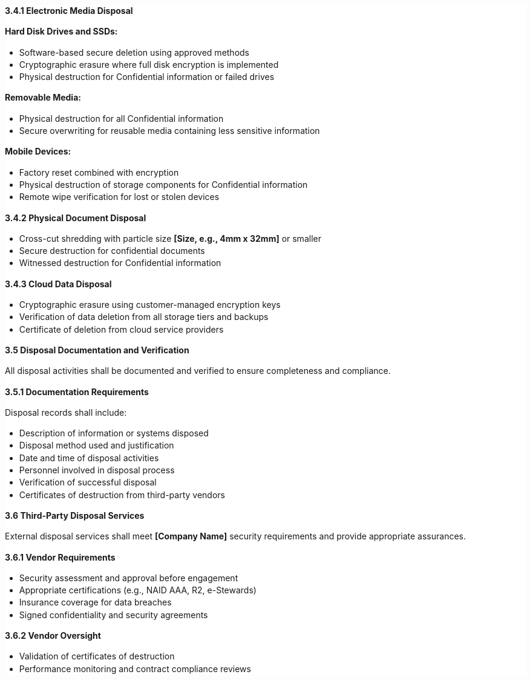 **3.4.1 Electronic Media Disposal**

**Hard Disk Drives and SSDs:**
- Software-based secure deletion using approved methods
- Cryptographic erasure where full disk encryption is implemented
- Physical destruction for Confidential information or failed drives

**Removable Media:**
- Physical destruction for all Confidential information
- Secure overwriting for reusable media containing less sensitive information

**Mobile Devices:**
- Factory reset combined with encryption
- Physical destruction of storage components for Confidential information
- Remote wipe verification for lost or stolen devices

**3.4.2 Physical Document Disposal**

- Cross-cut shredding with particle size **[Size, e.g., 4mm x 32mm]** or smaller
- Secure destruction for confidential documents
- Witnessed destruction for Confidential information

**3.4.3 Cloud Data Disposal**

- Cryptographic erasure using customer-managed encryption keys
- Verification of data deletion from all storage tiers and backups
- Certificate of deletion from cloud service providers

**3.5 Disposal Documentation and Verification**

All disposal activities shall be documented and verified to ensure completeness and compliance.

**3.5.1 Documentation Requirements**

Disposal records shall include:
- Description of information or systems disposed
- Disposal method used and justification
- Date and time of disposal activities
- Personnel involved in disposal process
- Verification of successful disposal
- Certificates of destruction from third-party vendors

**3.6 Third-Party Disposal Services**

External disposal services shall meet **[Company Name]** security requirements and provide appropriate assurances.

**3.6.1 Vendor Requirements**

- Security assessment and approval before engagement
- Appropriate certifications (e.g., NAID AAA, R2, e-Stewards)
- Insurance coverage for data breaches
- Signed confidentiality and security agreements

**3.6.2 Vendor Oversight**

- Validation of certificates of destruction
- Performance monitoring and contract compliance reviews
